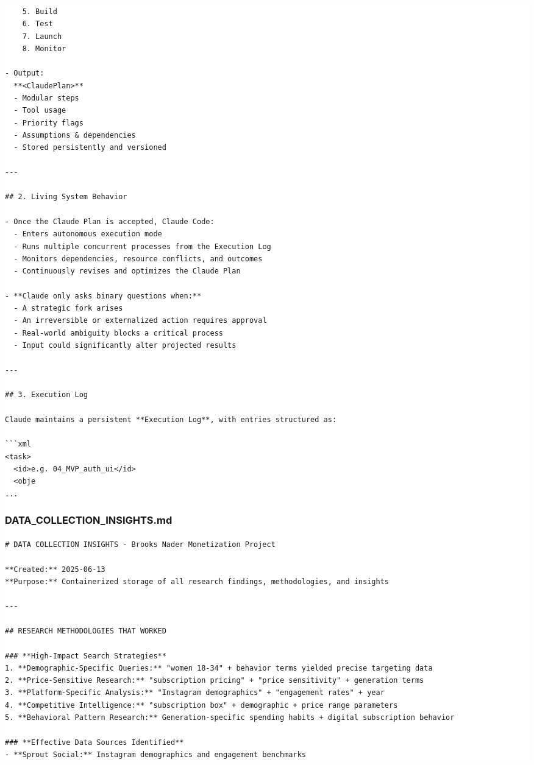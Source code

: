 ```
    5. Build
    6. Test
    7. Launch
    8. Monitor

- Output:  
  **<ClaudePlan>**  
  - Modular steps
  - Tool usage
  - Priority flags
  - Assumptions & dependencies  
  - Stored persistently and versioned

---

## 2. Living System Behavior

- Once the Claude Plan is accepted, Claude Code:
  - Enters autonomous execution mode
  - Runs multiple concurrent processes from the Execution Log
  - Monitors dependencies, resource conflicts, and outcomes
  - Continuously revises and optimizes the Claude Plan

- **Claude only asks binary questions when:**
  - A strategic fork arises
  - An irreversible or externalized action requires approval
  - Real-world ambiguity blocks a critical process
  - Input could significantly alter projected results

---

## 3. Execution Log

Claude maintains a persistent **Execution Log**, with entries structured as:

```xml
<task>
  <id>e.g. 04_MVP_auth_ui</id>
  <obje
...
```

### DATA_COLLECTION_INSIGHTS.md
```
# DATA COLLECTION INSIGHTS - Brooks Nader Monetization Project

**Created:** 2025-06-13  
**Purpose:** Containerized storage of all research findings, methodologies, and insights

---

## RESEARCH METHODOLOGIES THAT WORKED

### **High-Impact Search Strategies**
1. **Demographic-Specific Queries:** "women 18-34" + behavior terms yielded precise targeting data
2. **Price-Sensitive Research:** "subscription pricing" + "price sensitivity" + generation terms
3. **Platform-Specific Analysis:** "Instagram demographics" + "engagement rates" + year
4. **Competitive Intelligence:** "subscription box" + demographic + price range parameters
5. **Behavioral Pattern Research:** Generation-specific spending habits + digital subscription behavior

### **Effective Data Sources Identified**
- **Sprout Social:** Instagram demographics and engagement benchmarks
```